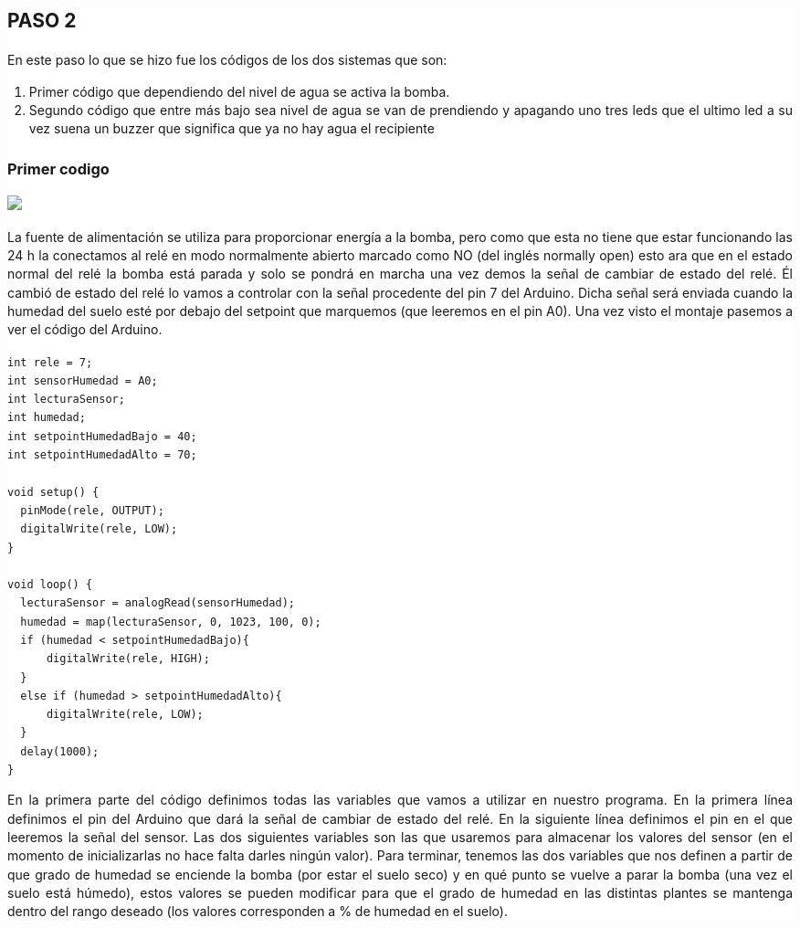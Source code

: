 ## PASO 2

<div align="justify">
En este paso lo que se  hizo fue los códigos de los dos sistemas que son:

1.	Primer código que dependiendo del nivel de agua se activa la bomba.
2. Segundo código que entre más bajo sea nivel de agua se van de prendiendo y apagando uno tres leds que el ultimo led a su vez suena un buzzer que significa que ya no hay agua el recipiente

</div>

### Primer codigo


![](https://github.com/jeurginocode/Proyecto_Huerto/blob/main/imagenes/sensor%20nivelagua.jpg)


<div align="justify">
La fuente de alimentación se utiliza para proporcionar energía a la bomba, pero como que esta no tiene que estar funcionando las 24 h la conectamos al relé en modo normalmente abierto marcado como NO (del inglés normally open) esto ara que en el estado normal del relé la bomba está parada y solo se pondrá en marcha una vez demos la señal de cambiar de estado del relé. Él cambió de estado del relé lo vamos a controlar con la señal procedente del pin 7 del Arduino. Dicha señal será enviada cuando la humedad del suelo esté por debajo del setpoint que marquemos (que leeremos en el pin A0). Una vez visto el montaje pasemos a ver el código del Arduino.

</div>

```
int rele = 7;
int sensorHumedad = A0;
int lecturaSensor;
int humedad;
int setpointHumedadBajo = 40;
int setpointHumedadAlto = 70;

void setup() {
  pinMode(rele, OUTPUT);
  digitalWrite(rele, LOW);
}

void loop() {
  lecturaSensor = analogRead(sensorHumedad);
  humedad = map(lecturaSensor, 0, 1023, 100, 0);
  if (humedad < setpointHumedadBajo){
      digitalWrite(rele, HIGH);
  }
  else if (humedad > setpointHumedadAlto){
      digitalWrite(rele, LOW);
  }
  delay(1000);
}
```
<div align="justify">
En la primera parte del código definimos todas las variables que vamos a utilizar en nuestro programa. En la primera línea definimos el pin del Arduino que dará la señal de cambiar de estado del relé. En la siguiente línea definimos el pin en el que leeremos la señal del sensor. Las dos siguientes variables son las que usaremos para almacenar los valores del sensor (en el momento de inicializarlas no hace falta darles ningún valor). Para terminar, tenemos las dos variables que nos definen a partir de que grado de humedad se enciende la bomba (por estar el suelo seco) y en qué punto se vuelve a parar la bomba (una vez el suelo está húmedo), estos valores se pueden modificar para que el grado de humedad en las distintas plantes se mantenga dentro del rango deseado (los valores corresponden a % de humedad en el suelo).
